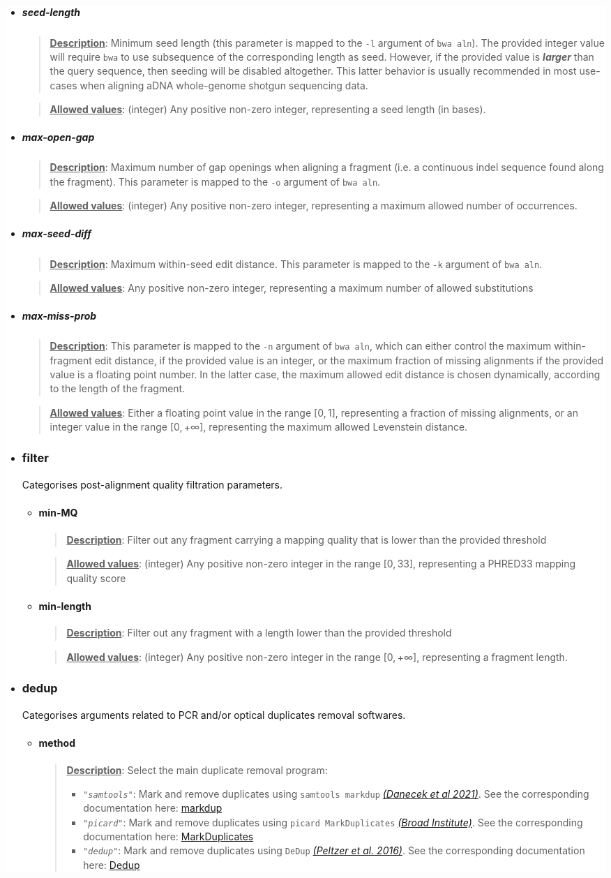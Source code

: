   - ##### <a name="seed-length"></a>seed-length
    > <ins>**Description**</ins>: Minimum seed length (this parameter is mapped to the `-l` argument of `bwa aln`). The provided integer value will require `bwa` to use subsequence of the corresponding length as seed. However, if the provided value is ***larger*** than the query sequence, then seeding will be disabled altogether. This latter behavior is usually recommended in most use-cases when aligning aDNA whole-genome shotgun sequencing data.

    > <ins>**Allowed values**</ins>: (integer) Any positive non-zero integer, representing a seed length (in bases).

  - ##### <a name="max-open-gap"></a>max-open-gap
    > <ins>**Description**</ins>: Maximum number of gap openings when aligning a fragment (i.e. a continuous indel sequence found along the fragment). This parameter is mapped to the `-o` argument of `bwa aln`. 

    > <ins>**Allowed values**</ins>: (integer) Any positive non-zero integer, representing a maximum allowed number of occurrences.

  - ##### <a name="max-seed-diff"></a>max-seed-diff
    > <ins>**Description**</ins>: Maximum within-seed edit distance. This parameter is mapped to the `-k` argument of `bwa aln`.

    > <ins>**Allowed values**</ins>: Any positive non-zero integer, representing a maximum number of allowed substitutions

  - ##### <a name="max-miss-prob"></a>max-miss-prob
    > <ins>**Description**</ins>: This parameter is mapped to the `-n` argument of `bwa aln`, which can either control the maximum within-fragment edit distance, if the provided value is an integer, or the maximum fraction of missing alignments if the provided value is a floating point number. In the latter case, the maximum allowed edit distance is chosen dynamically, according to the length of the fragment.

    > <ins>**Allowed values**</ins>: Either a floating point value in the range $[0, 1]$, representing a fraction of missing alignments, or an integer value in the range $[0, +\infty]$, representing the maximum allowed Levenstein distance. 

- ### <a name="filter"></a>filter
  Categorises post-alignment quality filtration parameters.
  - #### <a name="min-mq"></a>min-MQ
    > <ins>**Description**</ins>: Filter out any fragment carrying a mapping quality that is lower than the provided threshold

    > <ins>**Allowed values**</ins>: (integer) Any positive non-zero integer in the range $[0, 33]$, representing a PHRED33 mapping quality score

  - #### <a name="min-length-1"></a>min-length
    > <ins>**Description**</ins>: Filter out any fragment with a length lower than the provided threshold
  
    > <ins>**Allowed values**</ins>: (integer) Any positive non-zero integer in the range $[0, +\infty]$, representing a fragment length.
- ### <a name="dedup"></a>dedup
  Categorises arguments related to PCR and/or optical duplicates removal softwares.
  - #### <a name="method"></a>method
    > <ins>**Description**</ins>:  Select the main duplicate removal program:
    > - *`"samtools"`*: Mark and remove duplicates using `samtools markdup` *[(Danecek et al 2021)](https://doi.org/10.1093/gigascience/giab008)*. See the corresponding documentation here: [markdup](http://www.htslib.org/doc/1.15/samtools-markdup.html)
    > - *`"picard"`*: Mark and remove duplicates using `picard MarkDuplicates` *[(Broad Institute)](http://broadinstitute.github.io/picard/)*. See the corresponding documentation here: [MarkDuplicates](https://broadinstitute.github.io/picard/command-line-overview.html#MarkDuplicates) 
    > - *`"dedup"`*: Mark and remove duplicates using `DeDup` *[(Peltzer et al. 2016)](https://doi.org/10.1186/s13059-016-0918-z)*. See the corresponding documentation here: [Dedup](https://dedup.readthedocs.io/en/latest/)
